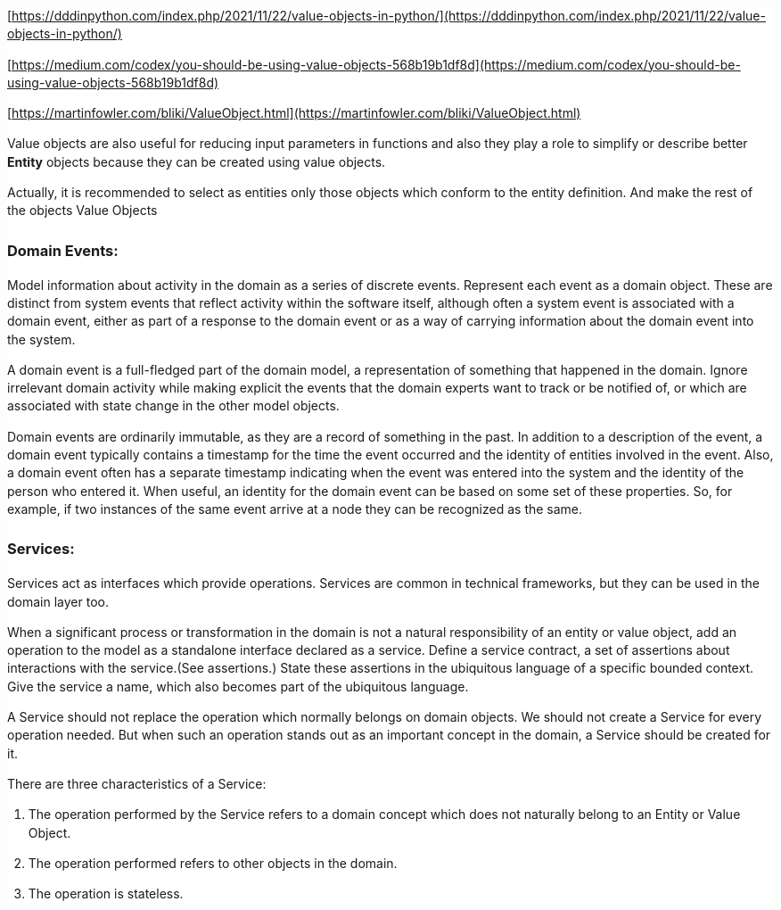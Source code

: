 [https://dddinpython.com/index.php/2021/11/22/value-objects-in-python/](https://dddinpython.com/index.php/2021/11/22/value-objects-in-python/)

[https://medium.com/codex/you-should-be-using-value-objects-568b19b1df8d](https://medium.com/codex/you-should-be-using-value-objects-568b19b1df8d)

[https://martinfowler.com/bliki/ValueObject.html](https://martinfowler.com/bliki/ValueObject.html)

Value objects are also useful for reducing input parameters in functions and also they play a role to simplify or describe better **Entity** objects because they can be created using value objects.

Actually, it is recommended to select as entities only those objects which conform to the entity definition. And make the rest of the objects Value Objects

### Domain Events:

Model information about activity in the domain as a series of discrete events. Represent each event as a domain object. These are distinct from system events that reflect activity within the software itself, although often a system event is associated with a domain event, either as part of a response to the domain event or as a way of carrying information about the domain event into the system.

A domain event is a full-fledged part of the domain model, a representation of something that happened in the domain. Ignore irrelevant domain activity while making explicit the events that the domain experts want to track or be notified of, or which are associated with state change in the other model objects.

Domain events are ordinarily immutable, as they are a record of something in the past. In addition to a description of the event, a domain event typically contains a	timestamp for the time the event occurred and the identity of entities involved in the event. Also, a domain event often has a separate timestamp indicating when the event was entered into the system and the identity of the person who entered it. When useful, an identity for the domain event can be based on some set of these properties. So, for example, if two instances of the same event arrive at a node they can be recognized as the same.

### Services:

Services act as interfaces which provide operations. Services are common in technical frameworks, but they can be used in the domain layer too.

When a significant	process or transformation in the domain is not a natural responsibility of an	 entity or value object, add an operation to the model as a standalone interface declared as a service. Define a service contract, a set of assertions about interactions with the service.(See assertions.) State these assertions in the ubiquitous language of a specific bounded context. Give the service a name, which also becomes part of the ubiquitous language.

A Service should not replace the operation which normally belongs on domain objects. We should not create a Service for every operation needed. But when such an operation stands out as an important concept in the domain, a Service should be created for it.

There are three characteristics of a Service:

1. The operation performed by the Service refers to a domain concept which does not naturally belong to an Entity or Value Object.

2. The operation performed refers to other objects in the domain.

3. The operation is stateless.
